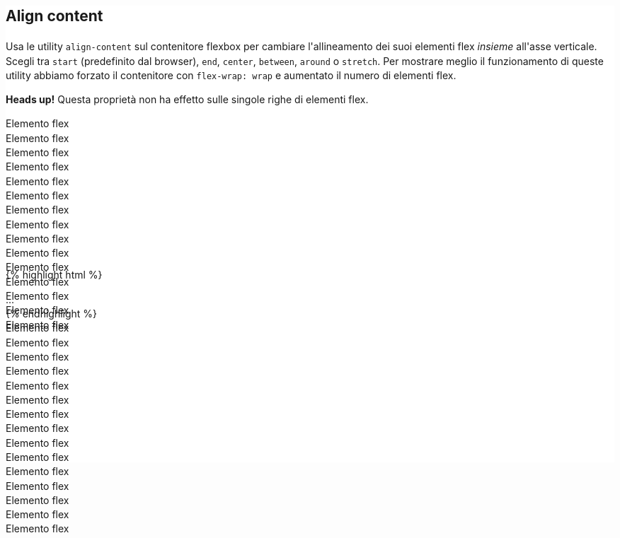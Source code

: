 ## Align content

Usa le utility `align-content` sul contenitore flexbox per cambiare l'allineamento dei suoi elementi flex *insieme* all'asse verticale. Scegli tra `start` (predefinito dal browser), `end`, `center`, `between`, `around` o `stretch`. Per mostrare meglio il funzionamento di queste utility abbiamo forzato il contenitore con `flex-wrap: wrap` e aumentato il numero di elementi flex.

**Heads up!** Questa proprietà non ha effetto sulle singole righe di elementi flex.

<div class="bd-example">
  <div class="d-flex align-content-start flex-wrap bd-highlight mb-3" style="height: 200px">
    <div class="p-2 bd-highlight">Elemento flex</div>
    <div class="p-2 bd-highlight">Elemento flex</div>
    <div class="p-2 bd-highlight">Elemento flex</div>
    <div class="p-2 bd-highlight">Elemento flex</div>
    <div class="p-2 bd-highlight">Elemento flex</div>
    <div class="p-2 bd-highlight">Elemento flex</div>
    <div class="p-2 bd-highlight">Elemento flex</div>
    <div class="p-2 bd-highlight">Elemento flex</div>
    <div class="p-2 bd-highlight">Elemento flex</div>
    <div class="p-2 bd-highlight">Elemento flex</div>
    <div class="p-2 bd-highlight">Elemento flex</div>
    <div class="p-2 bd-highlight">Elemento flex</div>
    <div class="p-2 bd-highlight">Elemento flex</div>
    <div class="p-2 bd-highlight">Elemento flex</div>
    <div class="p-2 bd-highlight">Elemento flex</div>
  </div>
</div>

{% highlight html %}
<div class="d-flex align-content-start flex-wrap">
  ...
</div>
{% endhighlight %}

<div class="bd-example">
  <div class="d-flex align-content-end flex-wrap bd-highlight mb-3" style="height: 200px">
    <div class="p-2 bd-highlight">Elemento flex</div>
    <div class="p-2 bd-highlight">Elemento flex</div>
    <div class="p-2 bd-highlight">Elemento flex</div>
    <div class="p-2 bd-highlight">Elemento flex</div>
    <div class="p-2 bd-highlight">Elemento flex</div>
    <div class="p-2 bd-highlight">Elemento flex</div>
    <div class="p-2 bd-highlight">Elemento flex</div>
    <div class="p-2 bd-highlight">Elemento flex</div>
    <div class="p-2 bd-highlight">Elemento flex</div>
    <div class="p-2 bd-highlight">Elemento flex</div>
    <div class="p-2 bd-highlight">Elemento flex</div>
    <div class="p-2 bd-highlight">Elemento flex</div>
    <div class="p-2 bd-highlight">Elemento flex</div>
    <div class="p-2 bd-highlight">Elemento flex</div>
    <div class="p-2 bd-highlight">Elemento flex</div>
  </div>
</div>
